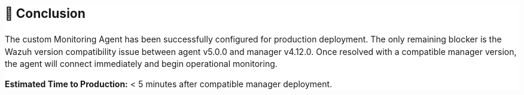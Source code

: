 ## 🏁 **Conclusion**

The custom Monitoring Agent has been successfully configured for production deployment. The only remaining blocker is the Wazuh version compatibility issue between agent v5.0.0 and manager v4.12.0. Once resolved with a compatible manager version, the agent will connect immediately and begin operational monitoring.

**Estimated Time to Production:** < 5 minutes after compatible manager deployment.